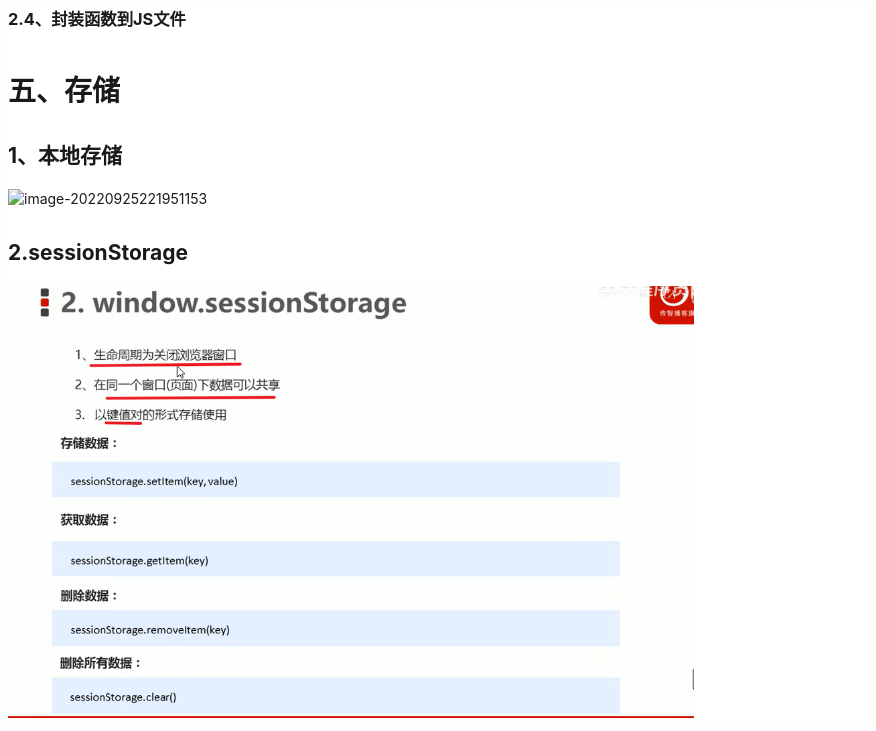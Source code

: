 









### 2.4、封装函数到JS文件













# 五、存储

## 1、本地存储

![image-20220925221951153]((JavaScript学习笔记).assets/image-20220925221951153.png)



## 2.sessionStorage

<img src="(JavaScript学习笔记).assets/image-20220925222531894.png" alt="image-20220925222531894" style="zoom:67%;" /> 
